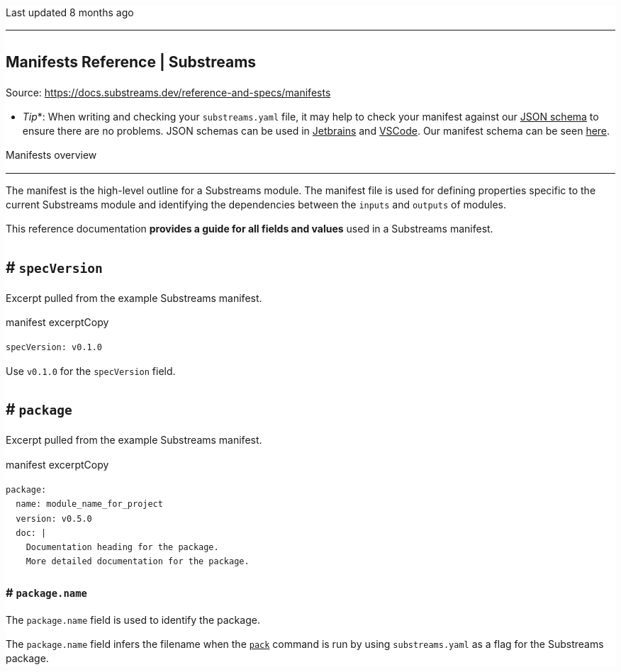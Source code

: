 Last updated 8 months ago

---

## Manifests Reference | Substreams
Source: https://docs.substreams.dev/reference-and-specs/manifests

- *Tip**: When writing and checking your `substreams.yaml` file, it may help to check your manifest against our [JSON schema](https://json-schema.org/) to ensure there are no problems. JSON schemas can be used in [Jetbrains](https://www.jetbrains.com/help/idea/json.html#ws_json_schema_add_custom) and [VSCode](https://marketplace.visualstudio.com/items?itemName=redhat.vscode-yaml). Our manifest schema can be seen [here](https://github.com/streamingfast/substreams/blob/develop/docs/schemas/manifest-schema.json).

Manifests overview
- -----------------

The manifest is the high-level outline for a Substreams module. The manifest file is used for defining properties specific to the current Substreams module and identifying the dependencies between the `inputs` and `outputs` of modules.

This reference documentation **provides a guide for all fields and values** used in a Substreams manifest.

## # `specVersion`

Excerpt pulled from the example Substreams manifest.

manifest excerptCopy
```
specVersion: v0.1.0
```

Use `v0.1.0` for the `specVersion` field.

## # `package`

Excerpt pulled from the example Substreams manifest.

manifest excerptCopy
```
package:
  name: module_name_for_project
  version: v0.5.0
  doc: |
    Documentation heading for the package.
    More detailed documentation for the package.
```
### # `package.name`

The `package.name` field is used to identify the package.

The `package.name` field infers the filename when the [`pack`](https://substreams.streamingfast.io/reference-and-specs/command-line-interface#pack) command is run by using `substreams.yaml` as a flag for the Substreams package.
